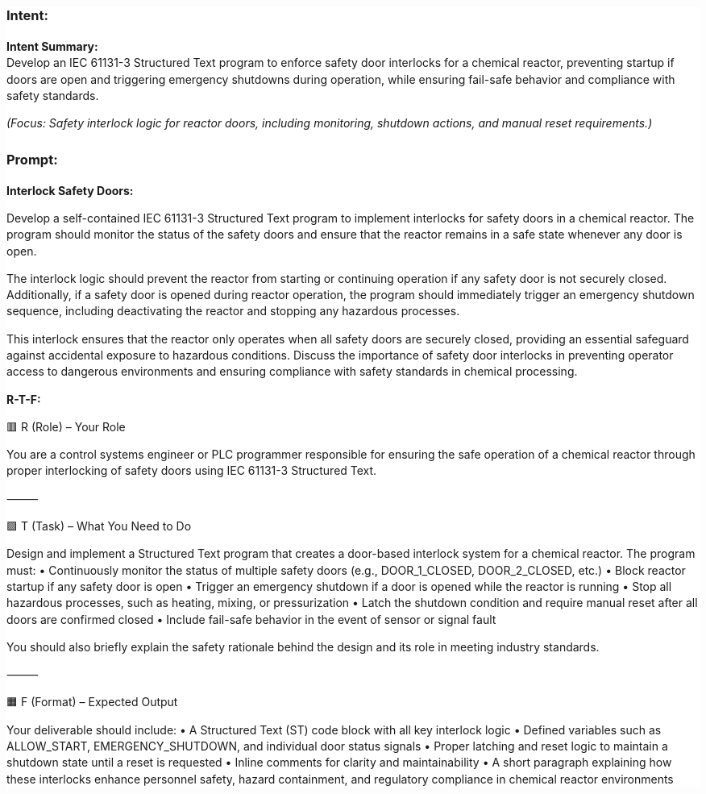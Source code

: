 ### Intent:
**Intent Summary:**  
Develop an IEC 61131-3 Structured Text program to enforce safety door interlocks for a chemical reactor, preventing startup if doors are open and triggering emergency shutdowns during operation, while ensuring fail-safe behavior and compliance with safety standards.  

*(Focus: Safety interlock logic for reactor doors, including monitoring, shutdown actions, and manual reset requirements.)*

### Prompt:
**Interlock Safety Doors:**

Develop a self-contained IEC 61131-3 Structured Text program to implement interlocks for safety doors in a chemical reactor. The program should monitor the status of the safety doors and ensure that the reactor remains in a safe state whenever any door is open.

The interlock logic should prevent the reactor from starting or continuing operation if any safety door is not securely closed. Additionally, if a safety door is opened during reactor operation, the program should immediately trigger an emergency shutdown sequence, including deactivating the reactor and stopping any hazardous processes.

This interlock ensures that the reactor only operates when all safety doors are securely closed, providing an essential safeguard against accidental exposure to hazardous conditions. Discuss the importance of safety door interlocks in preventing operator access to dangerous environments and ensuring compliance with safety standards in chemical processing.

**R-T-F:**

🟥 R (Role) – Your Role

You are a control systems engineer or PLC programmer responsible for ensuring the safe operation of a chemical reactor through proper interlocking of safety doors using IEC 61131-3 Structured Text.

⸻

🟩 T (Task) – What You Need to Do

Design and implement a Structured Text program that creates a door-based interlock system for a chemical reactor. The program must:
	•	Continuously monitor the status of multiple safety doors (e.g., DOOR_1_CLOSED, DOOR_2_CLOSED, etc.)
	•	Block reactor startup if any safety door is open
	•	Trigger an emergency shutdown if a door is opened while the reactor is running
	•	Stop all hazardous processes, such as heating, mixing, or pressurization
	•	Latch the shutdown condition and require manual reset after all doors are confirmed closed
	•	Include fail-safe behavior in the event of sensor or signal fault

You should also briefly explain the safety rationale behind the design and its role in meeting industry standards.

⸻

🟧 F (Format) – Expected Output

Your deliverable should include:
	•	A Structured Text (ST) code block with all key interlock logic
	•	Defined variables such as ALLOW_START, EMERGENCY_SHUTDOWN, and individual door status signals
	•	Proper latching and reset logic to maintain a shutdown state until a reset is requested
	•	Inline comments for clarity and maintainability
	•	A short paragraph explaining how these interlocks enhance personnel safety, hazard containment, and regulatory compliance in chemical reactor environments
